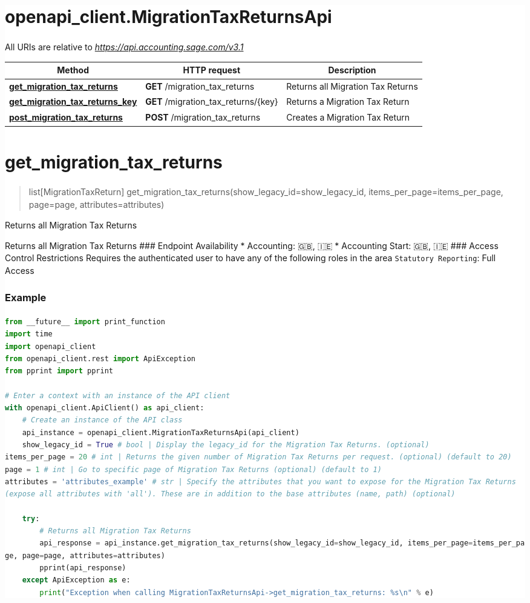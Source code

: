 # openapi_client.MigrationTaxReturnsApi

All URIs are relative to *https://api.accounting.sage.com/v3.1*

Method | HTTP request | Description
------------- | ------------- | -------------
[**get_migration_tax_returns**](MigrationTaxReturnsApi.md#get_migration_tax_returns) | **GET** /migration_tax_returns | Returns all Migration Tax Returns
[**get_migration_tax_returns_key**](MigrationTaxReturnsApi.md#get_migration_tax_returns_key) | **GET** /migration_tax_returns/{key} | Returns a Migration Tax Return
[**post_migration_tax_returns**](MigrationTaxReturnsApi.md#post_migration_tax_returns) | **POST** /migration_tax_returns | Creates a Migration Tax Return


# **get_migration_tax_returns**
> list[MigrationTaxReturn] get_migration_tax_returns(show_legacy_id=show_legacy_id, items_per_page=items_per_page, page=page, attributes=attributes)

Returns all Migration Tax Returns

Returns all Migration Tax Returns  ### Endpoint Availability  * Accounting: 🇬🇧, 🇮🇪 * Accounting Start: 🇬🇧, 🇮🇪  ### Access Control Restrictions  Requires the authenticated user to have any of the following roles in the area `Statutory Reporting`: Full Access

### Example

```python
from __future__ import print_function
import time
import openapi_client
from openapi_client.rest import ApiException
from pprint import pprint

# Enter a context with an instance of the API client
with openapi_client.ApiClient() as api_client:
    # Create an instance of the API class
    api_instance = openapi_client.MigrationTaxReturnsApi(api_client)
    show_legacy_id = True # bool | Display the legacy_id for the Migration Tax Returns. (optional)
items_per_page = 20 # int | Returns the given number of Migration Tax Returns per request. (optional) (default to 20)
page = 1 # int | Go to specific page of Migration Tax Returns (optional) (default to 1)
attributes = 'attributes_example' # str | Specify the attributes that you want to expose for the Migration Tax Returns (expose all attributes with 'all'). These are in addition to the base attributes (name, path) (optional)

    try:
        # Returns all Migration Tax Returns
        api_response = api_instance.get_migration_tax_returns(show_legacy_id=show_legacy_id, items_per_page=items_per_page, page=page, attributes=attributes)
        pprint(api_response)
    except ApiException as e:
        print("Exception when calling MigrationTaxReturnsApi->get_migration_tax_returns: %s\n" % e)
```

